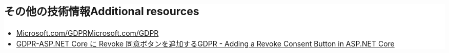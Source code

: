 ## <a name="additional-resources"></a><span data-ttu-id="bdf6d-182">その他の技術情報</span><span class="sxs-lookup"><span data-stu-id="bdf6d-182">Additional resources</span></span>

* [<span data-ttu-id="bdf6d-183">Microsoft.com/GDPR</span><span class="sxs-lookup"><span data-stu-id="bdf6d-183">Microsoft.com/GDPR</span></span>](https://www.microsoft.com/trustcenter/Privacy/GDPR)
* [<span data-ttu-id="bdf6d-184">GDPR-ASP.NET Core に Revoke 同意ボタンを追加する</span><span class="sxs-lookup"><span data-stu-id="bdf6d-184">GDPR - Adding a Revoke Consent Button in ASP.NET Core</span></span>](https://www.joeaudette.com/blog/2018/08/28/gdpr---adding-a-revoke-consent-button-in-aspnet-core)
